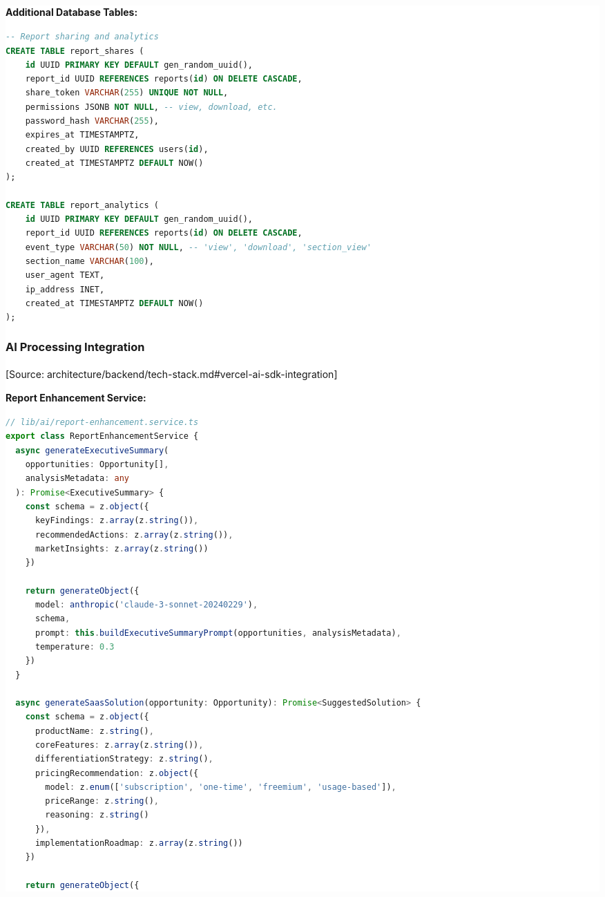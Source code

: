 **Additional Database Tables:**
```sql
-- Report sharing and analytics
CREATE TABLE report_shares (
    id UUID PRIMARY KEY DEFAULT gen_random_uuid(),
    report_id UUID REFERENCES reports(id) ON DELETE CASCADE,
    share_token VARCHAR(255) UNIQUE NOT NULL,
    permissions JSONB NOT NULL, -- view, download, etc.
    password_hash VARCHAR(255),
    expires_at TIMESTAMPTZ,
    created_by UUID REFERENCES users(id),
    created_at TIMESTAMPTZ DEFAULT NOW()
);

CREATE TABLE report_analytics (
    id UUID PRIMARY KEY DEFAULT gen_random_uuid(),
    report_id UUID REFERENCES reports(id) ON DELETE CASCADE,
    event_type VARCHAR(50) NOT NULL, -- 'view', 'download', 'section_view'
    section_name VARCHAR(100),
    user_agent TEXT,
    ip_address INET,
    created_at TIMESTAMPTZ DEFAULT NOW()
);
```

### AI Processing Integration
[Source: architecture/backend/tech-stack.md#vercel-ai-sdk-integration]

**Report Enhancement Service:**
```typescript
// lib/ai/report-enhancement.service.ts
export class ReportEnhancementService {
  async generateExecutiveSummary(
    opportunities: Opportunity[], 
    analysisMetadata: any
  ): Promise<ExecutiveSummary> {
    const schema = z.object({
      keyFindings: z.array(z.string()),
      recommendedActions: z.array(z.string()),
      marketInsights: z.array(z.string())
    })

    return generateObject({
      model: anthropic('claude-3-sonnet-20240229'),
      schema,
      prompt: this.buildExecutiveSummaryPrompt(opportunities, analysisMetadata),
      temperature: 0.3
    })
  }

  async generateSaasSolution(opportunity: Opportunity): Promise<SuggestedSolution> {
    const schema = z.object({
      productName: z.string(),
      coreFeatures: z.array(z.string()),
      differentiationStrategy: z.string(),
      pricingRecommendation: z.object({
        model: z.enum(['subscription', 'one-time', 'freemium', 'usage-based']),
        priceRange: z.string(),
        reasoning: z.string()
      }),
      implementationRoadmap: z.array(z.string())
    })

    return generateObject({
```